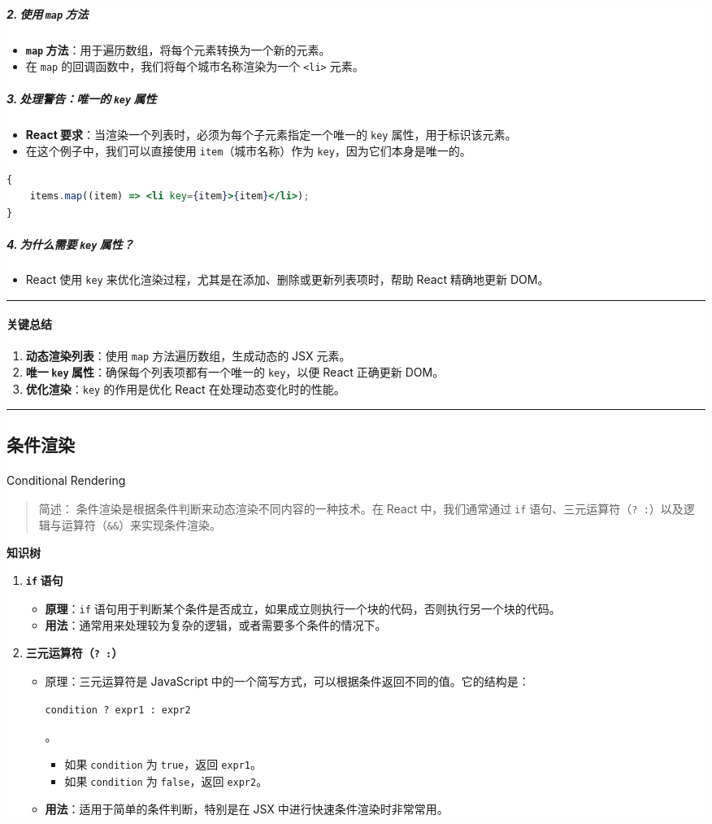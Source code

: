 ##### **2. 使用 `map` 方法**

- **`map` 方法**：用于遍历数组，将每个元素转换为一个新的元素。
- 在 `map` 的回调函数中，我们将每个城市名称渲染为一个 `<li>` 元素。

##### **3. 处理警告：唯一的 `key` 属性**

- **React 要求**：当渲染一个列表时，必须为每个子元素指定一个唯一的 `key` 属性，用于标识该元素。
- 在这个例子中，我们可以直接使用 `item`（城市名称）作为 `key`，因为它们本身是唯一的。

```jsx
{
	items.map((item) => <li key={item}>{item}</li>);
}
```

##### **4. 为什么需要 `key` 属性？**

- React 使用 `key` 来优化渲染过程，尤其是在添加、删除或更新列表项时，帮助 React 精确地更新 DOM。

---

#### 关键总结

1. **动态渲染列表**：使用 `map` 方法遍历数组，生成动态的 JSX 元素。
2. **唯一 `key` 属性**：确保每个列表项都有一个唯一的 `key`，以便 React 正确更新 DOM。
3. **优化渲染**：`key` 的作用是优化 React 在处理动态变化时的性能。

---

## 条件渲染

Conditional Rendering

> 简述：
> 条件渲染是根据条件判断来动态渲染不同内容的一种技术。在 React 中，我们通常通过 `if` 语句、三元运算符（`? :`）以及逻辑与运算符（`&&`）来实现条件渲染。

**知识树**

1. **`if` 语句**

    - **原理**：`if` 语句用于判断某个条件是否成立，如果成立则执行一个块的代码，否则执行另一个块的代码。
    - **用法**：通常用来处理较为复杂的逻辑，或者需要多个条件的情况下。

2. **三元运算符（`? :`）**

    - 原理：三元运算符是 JavaScript 中的一个简写方式，可以根据条件返回不同的值。它的结构是：

        ```
        condition ? expr1 : expr2
        ```

        。

        - 如果 `condition` 为 `true`，返回 `expr1`。
        - 如果 `condition` 为 `false`，返回 `expr2`。

    - **用法**：适用于简单的条件判断，特别是在 JSX 中进行快速条件渲染时非常常用。
